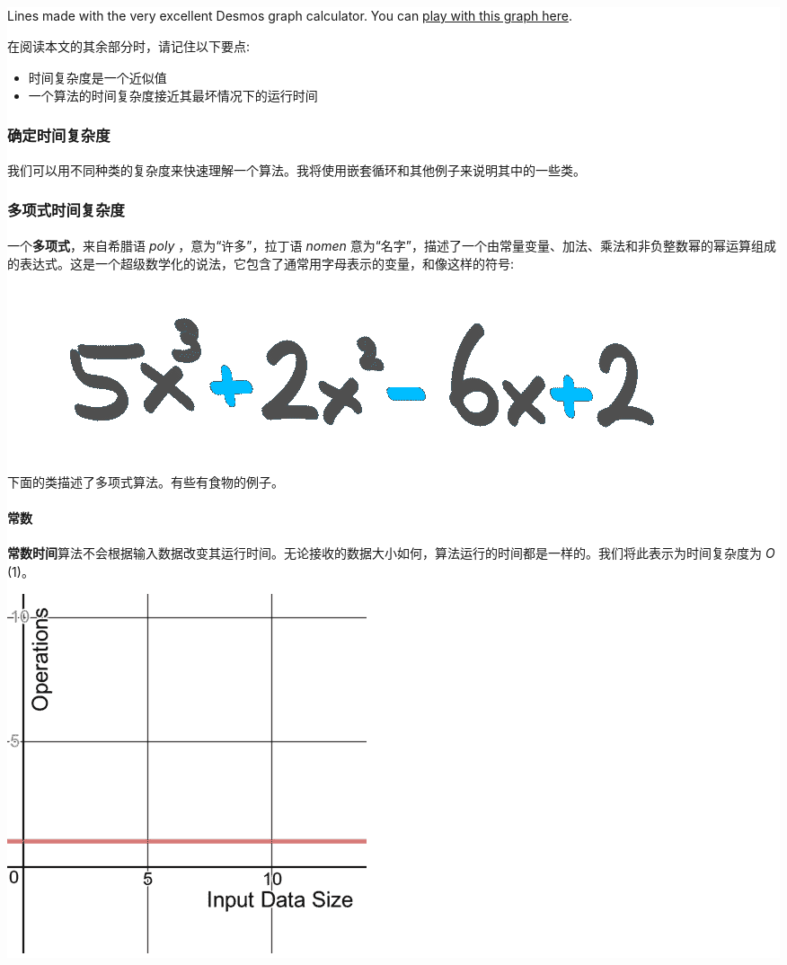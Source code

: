 Lines made with the very excellent Desmos graph calculator. You can [play with this graph here](https://www.desmos.com/calculator/xpfyjl1lbn).

在阅读本文的其余部分时，请记住以下要点:

*   时间复杂度是一个近似值
*   一个算法的时间复杂度接近其最坏情况下的运行时间

### 确定时间复杂度

我们可以用不同种类的复杂度来快速理解一个算法。我将使用嵌套循环和其他例子来说明其中的一些类。

### 多项式时间复杂度

一个**多项式**，来自希腊语 *poly* ，意为“许多”，拉丁语 *nomen* 意为“名字”，描述了一个由常量变量、加法、乘法和非负整数幂的幂运算组成的表达式。这是一个超级数学化的说法，它包含了通常用字母表示的变量，和像这样的符号:

![dzjaOr9FE89dYVE5ZlQ5Ddb28xOGZT3vQ8La](img/47b00f8a94dda6c269c8d4f890f0f10a.png)

下面的类描述了多项式算法。有些有食物的例子。

#### 常数

**常数时间**算法不会根据输入数据改变其运行时间。无论接收的数据大小如何，算法运行的时间都是一样的。我们将此表示为时间复杂度为 *O* (1)。

![xgqMQNEOKLYBDBCXNQ4RJBhTUMwKVTgMOt4K](img/1ab1071f752ac38caac1b2b2744b07df.png)
